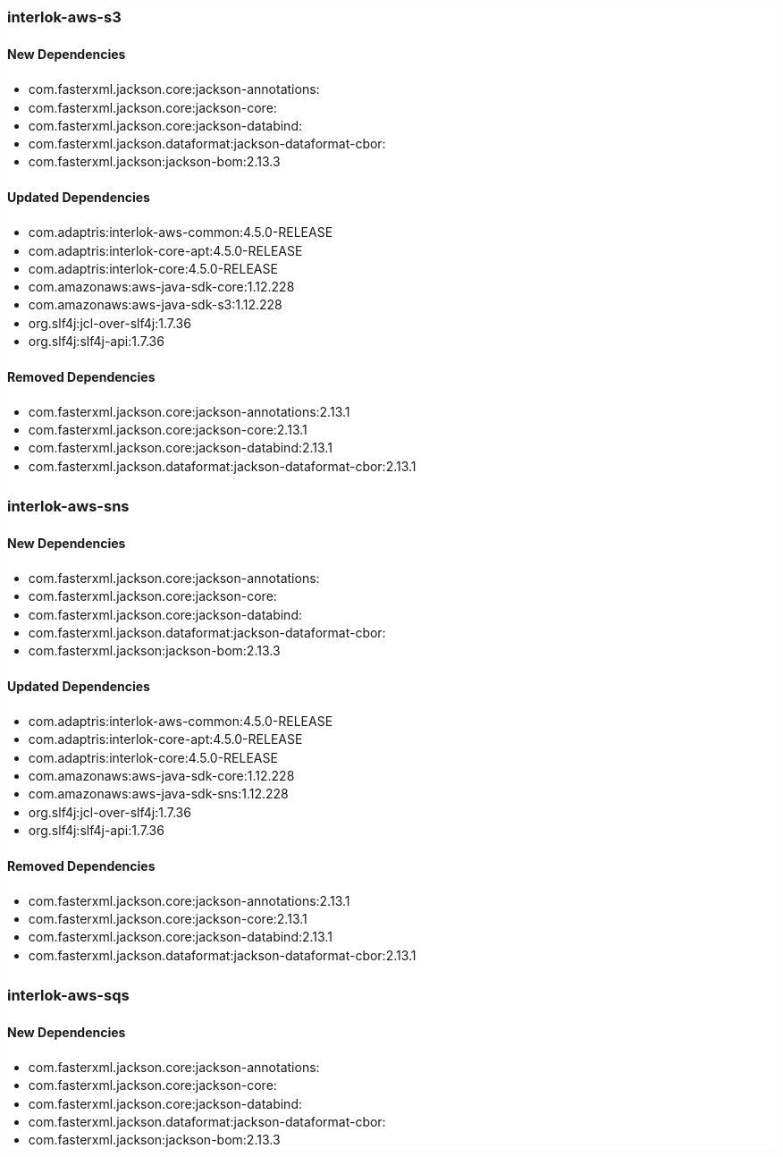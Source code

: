### interlok-aws-s3 ###

#### New Dependencies ####
- com.fasterxml.jackson.core:jackson-annotations:
- com.fasterxml.jackson.core:jackson-core:
- com.fasterxml.jackson.core:jackson-databind:
- com.fasterxml.jackson.dataformat:jackson-dataformat-cbor:
- com.fasterxml.jackson:jackson-bom:2.13.3

#### Updated Dependencies ####
- com.adaptris:interlok-aws-common:4.5.0-RELEASE
- com.adaptris:interlok-core-apt:4.5.0-RELEASE
- com.adaptris:interlok-core:4.5.0-RELEASE
- com.amazonaws:aws-java-sdk-core:1.12.228
- com.amazonaws:aws-java-sdk-s3:1.12.228
- org.slf4j:jcl-over-slf4j:1.7.36
- org.slf4j:slf4j-api:1.7.36

#### Removed Dependencies ####
- com.fasterxml.jackson.core:jackson-annotations:2.13.1
- com.fasterxml.jackson.core:jackson-core:2.13.1
- com.fasterxml.jackson.core:jackson-databind:2.13.1
- com.fasterxml.jackson.dataformat:jackson-dataformat-cbor:2.13.1

### interlok-aws-sns ###

#### New Dependencies ####
- com.fasterxml.jackson.core:jackson-annotations:
- com.fasterxml.jackson.core:jackson-core:
- com.fasterxml.jackson.core:jackson-databind:
- com.fasterxml.jackson.dataformat:jackson-dataformat-cbor:
- com.fasterxml.jackson:jackson-bom:2.13.3

#### Updated Dependencies ####
- com.adaptris:interlok-aws-common:4.5.0-RELEASE
- com.adaptris:interlok-core-apt:4.5.0-RELEASE
- com.adaptris:interlok-core:4.5.0-RELEASE
- com.amazonaws:aws-java-sdk-core:1.12.228
- com.amazonaws:aws-java-sdk-sns:1.12.228
- org.slf4j:jcl-over-slf4j:1.7.36
- org.slf4j:slf4j-api:1.7.36

#### Removed Dependencies ####
- com.fasterxml.jackson.core:jackson-annotations:2.13.1
- com.fasterxml.jackson.core:jackson-core:2.13.1
- com.fasterxml.jackson.core:jackson-databind:2.13.1
- com.fasterxml.jackson.dataformat:jackson-dataformat-cbor:2.13.1

### interlok-aws-sqs ###

#### New Dependencies ####
- com.fasterxml.jackson.core:jackson-annotations:
- com.fasterxml.jackson.core:jackson-core:
- com.fasterxml.jackson.core:jackson-databind:
- com.fasterxml.jackson.dataformat:jackson-dataformat-cbor:
- com.fasterxml.jackson:jackson-bom:2.13.3
